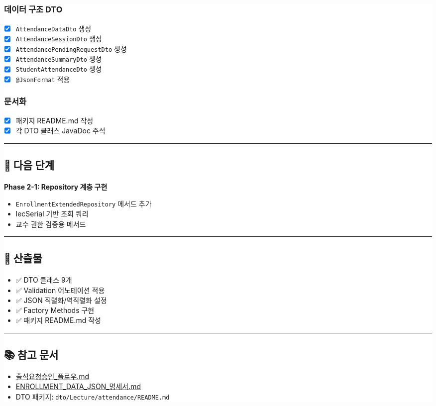 ### 데이터 구조 DTO
- [x] `AttendanceDataDto` 생성
- [x] `AttendanceSessionDto` 생성
- [x] `AttendancePendingRequestDto` 생성
- [x] `AttendanceSummaryDto` 생성
- [x] `StudentAttendanceDto` 생성
- [x] `@JsonFormat` 적용

### 문서화
- [x] 패키지 README.md 작성
- [x] 각 DTO 클래스 JavaDoc 주석

---

## 🎯 다음 단계

**Phase 2-1: Repository 계층 구현**
- `EnrollmentExtendedRepository` 메서드 추가
- lecSerial 기반 조회 쿼리
- 교수 권한 검증용 메서드

---

## 📝 산출물

- ✅ DTO 클래스 9개
- ✅ Validation 어노테이션 적용
- ✅ JSON 직렬화/역직렬화 설정
- ✅ Factory Methods 구현
- ✅ 패키지 README.md 작성

---

## 📚 참고 문서

- [출석요청승인_플로우.md](../../출석요청승인_플로우.md)
- [ENROLLMENT_DATA_JSON_명세서.md](../../../전체가이드/데이터구조/ENROLLMENT_DATA_JSON_명세서.md)
- DTO 패키지: `dto/Lecture/attendance/README.md`
